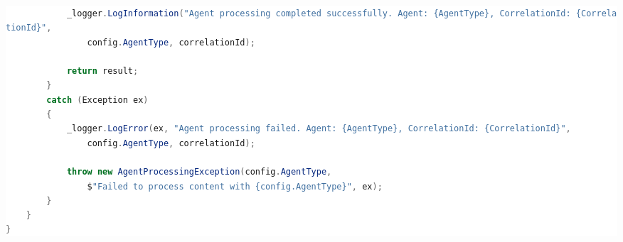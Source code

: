 ```csharp
            _logger.LogInformation("Agent processing completed successfully. Agent: {AgentType}, CorrelationId: {CorrelationId}", 
                config.AgentType, correlationId);

            return result;
        }
        catch (Exception ex)
        {
            _logger.LogError(ex, "Agent processing failed. Agent: {AgentType}, CorrelationId: {CorrelationId}", 
                config.AgentType, correlationId);
            
            throw new AgentProcessingException(config.AgentType, 
                $"Failed to process content with {config.AgentType}", ex);
        }
    }
}
```
